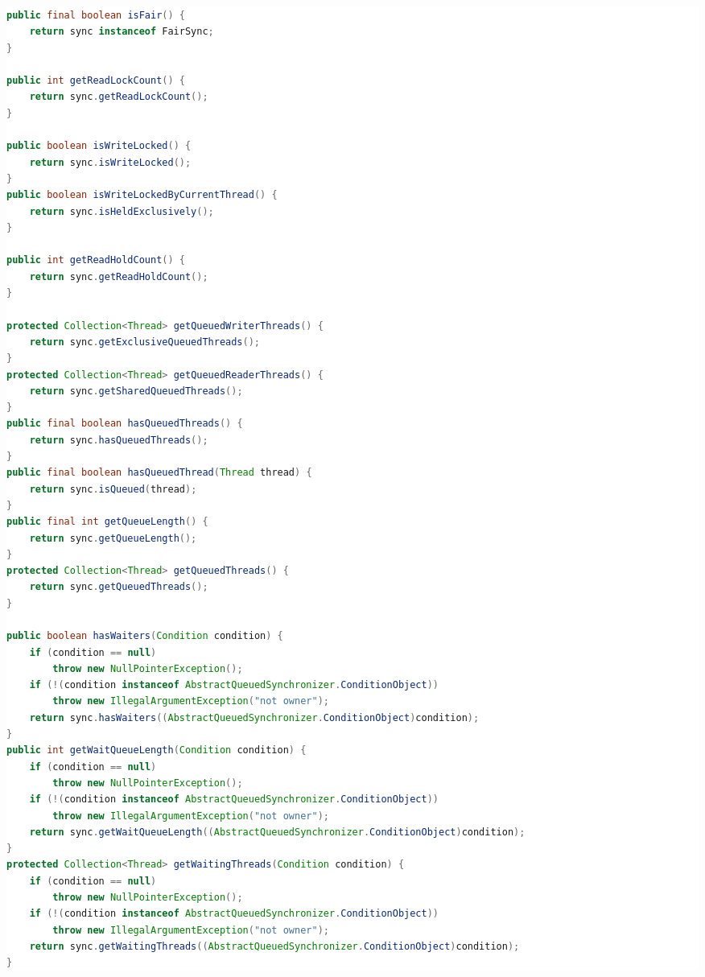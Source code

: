 ```Java
public final boolean isFair() {
    return sync instanceof FairSync;
}

public int getReadLockCount() {
    return sync.getReadLockCount();
}

public boolean isWriteLocked() {
    return sync.isWriteLocked();
}
public boolean isWriteLockedByCurrentThread() {
    return sync.isHeldExclusively();
}

public int getReadHoldCount() {
    return sync.getReadHoldCount();
}

protected Collection<Thread> getQueuedWriterThreads() {
    return sync.getExclusiveQueuedThreads();
}
protected Collection<Thread> getQueuedReaderThreads() {
    return sync.getSharedQueuedThreads();
}
public final boolean hasQueuedThreads() {
    return sync.hasQueuedThreads();
}
public final boolean hasQueuedThread(Thread thread) {
    return sync.isQueued(thread);
}
public final int getQueueLength() {
    return sync.getQueueLength();
}
protected Collection<Thread> getQueuedThreads() {
    return sync.getQueuedThreads();
}

public boolean hasWaiters(Condition condition) {
    if (condition == null)
        throw new NullPointerException();
    if (!(condition instanceof AbstractQueuedSynchronizer.ConditionObject))
        throw new IllegalArgumentException("not owner");
    return sync.hasWaiters((AbstractQueuedSynchronizer.ConditionObject)condition);
}
public int getWaitQueueLength(Condition condition) {
    if (condition == null)
        throw new NullPointerException();
    if (!(condition instanceof AbstractQueuedSynchronizer.ConditionObject))
        throw new IllegalArgumentException("not owner");
    return sync.getWaitQueueLength((AbstractQueuedSynchronizer.ConditionObject)condition);
}
protected Collection<Thread> getWaitingThreads(Condition condition) {
    if (condition == null)
        throw new NullPointerException();
    if (!(condition instanceof AbstractQueuedSynchronizer.ConditionObject))
        throw new IllegalArgumentException("not owner");
    return sync.getWaitingThreads((AbstractQueuedSynchronizer.ConditionObject)condition);
}
```
 